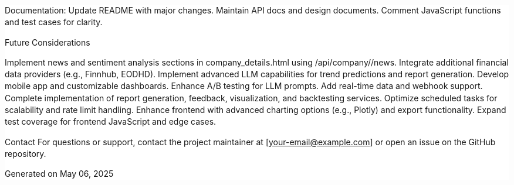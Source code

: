 
Documentation:
Update README with major changes.
Maintain API docs and design documents.
Comment JavaScript functions and test cases for clarity.



Future Considerations

Implement news and sentiment analysis sections in company_details.html using /api/company/<ticker>/news.
Integrate additional financial data providers (e.g., Finnhub, EODHD).
Implement advanced LLM capabilities for trend predictions and report generation.
Develop mobile app and customizable dashboards.
Enhance A/B testing for LLM prompts.
Add real-time data and webhook support.
Complete implementation of report generation, feedback, visualization, and backtesting services.
Optimize scheduled tasks for scalability and rate limit handling.
Enhance frontend with advanced charting options (e.g., Plotly) and export functionality.
Expand test coverage for frontend JavaScript and edge cases.

Contact
For questions or support, contact the project maintainer at [your-email@example.com] or open an issue on the GitHub repository.

Generated on May 06, 2025
